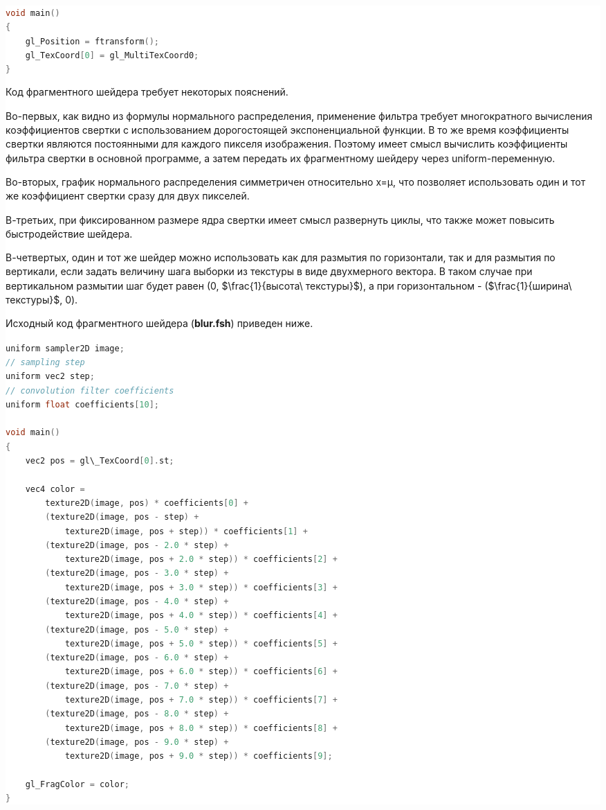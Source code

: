 ```cpp
void main()
{
    gl_Position = ftransform();
    gl_TexCoord[0] = gl_MultiTexCoord0;
}
```

Код фрагментного шейдера требует некоторых пояснений.

Во-первых, как видно из формулы нормального распределения, применение фильтра требует многократного вычисления коэффициентов  свертки с использованием дорогостоящей экспоненциальной функции. В то же время коэффициенты свертки являются постоянными для каждого пикселя изображения. Поэтому имеет смысл вычислить коэффициенты фильтра свертки в основной программе, а затем передать их фрагментному шейдеру через uniform-переменную.

Во-вторых, график нормального распределения симметричен относительно x=μ, что позволяет использовать один и тот же коэффициент свертки сразу для двух пикселей.

В-третьих, при фиксированном размере ядра свертки имеет смысл развернуть циклы, что также может повысить быстродействие шейдера.

В-четвертых, один и тот же шейдер можно использовать как для размытия по горизонтали, так и для размытия по вертикали, если задать величину шага выборки из текстуры в виде двухмерного вектора. В таком случае при вертикальном размытии шаг будет равен (0, $\frac{1}{высота\ текстуры}$), а при горизонтальном - ($\frac{1}{ширина\ текстуры}$, 0).

Исходный код фрагментного шейдера (**blur.fsh**) приведен ниже.

```cpp
uniform sampler2D image;
// sampling step
uniform vec2 step;
// convolution filter coefficients
uniform float coefficients[10];

void main()
{
    vec2 pos = gl\_TexCoord[0].st;

    vec4 color = 
        texture2D(image, pos) * coefficients[0] + 
        (texture2D(image, pos - step) + 
            texture2D(image, pos + step)) * coefficients[1] +
        (texture2D(image, pos - 2.0 * step) + 
            texture2D(image, pos + 2.0 * step)) * coefficients[2] +
        (texture2D(image, pos - 3.0 * step) + 
            texture2D(image, pos + 3.0 * step)) * coefficients[3] +
        (texture2D(image, pos - 4.0 * step) + 
            texture2D(image, pos + 4.0 * step)) * coefficients[4] +
        (texture2D(image, pos - 5.0 * step) + 
            texture2D(image, pos + 5.0 * step)) * coefficients[5] +
        (texture2D(image, pos - 6.0 * step) + 
            texture2D(image, pos + 6.0 * step)) * coefficients[6] +
        (texture2D(image, pos - 7.0 * step) + 
            texture2D(image, pos + 7.0 * step)) * coefficients[7] +
        (texture2D(image, pos - 8.0 * step) + 
            texture2D(image, pos + 8.0 * step)) * coefficients[8] +
        (texture2D(image, pos - 9.0 * step) + 
            texture2D(image, pos + 9.0 * step)) * coefficients[9];

    gl_FragColor = color;
}
```

